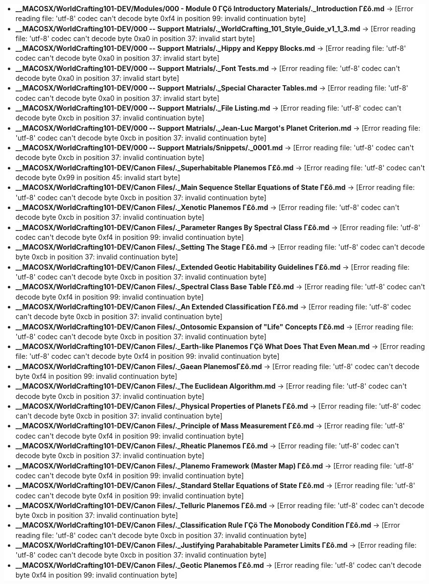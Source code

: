 - **__MACOSX/WorldCrafting101-DEV/Modules/000 - Module 0 ΓÇö Introductory Materials/._Introduction Γ£ô.md** → [Error reading file: 'utf-8' codec can't decode byte 0xf4 in position 99: invalid continuation byte]
- **__MACOSX/WorldCrafting101-DEV/000 -- Support Matrials/._WorldCrafting_101_Style_Guide_v1_1_3.md** → [Error reading file: 'utf-8' codec can't decode byte 0xa0 in position 37: invalid start byte]
- **__MACOSX/WorldCrafting101-DEV/000 -- Support Matrials/._Hippy and Keppy Blocks.md** → [Error reading file: 'utf-8' codec can't decode byte 0xa0 in position 37: invalid start byte]
- **__MACOSX/WorldCrafting101-DEV/000 -- Support Matrials/._Font Tests.md** → [Error reading file: 'utf-8' codec can't decode byte 0xa0 in position 37: invalid start byte]
- **__MACOSX/WorldCrafting101-DEV/000 -- Support Matrials/._Special Character Tables.md** → [Error reading file: 'utf-8' codec can't decode byte 0xa0 in position 37: invalid start byte]
- **__MACOSX/WorldCrafting101-DEV/000 -- Support Matrials/._File Listing.md** → [Error reading file: 'utf-8' codec can't decode byte 0xcb in position 37: invalid continuation byte]
- **__MACOSX/WorldCrafting101-DEV/000 -- Support Matrials/._Jean-Luc Margot's Planet Criterion.md** → [Error reading file: 'utf-8' codec can't decode byte 0xcb in position 37: invalid continuation byte]
- **__MACOSX/WorldCrafting101-DEV/000 -- Support Matrials/Snippets/._0001.md** → [Error reading file: 'utf-8' codec can't decode byte 0xcb in position 37: invalid continuation byte]
- **__MACOSX/WorldCrafting101-DEV/Canon Files/._Superhabitable Planemos Γ£ô.md** → [Error reading file: 'utf-8' codec can't decode byte 0x99 in position 45: invalid start byte]
- **__MACOSX/WorldCrafting101-DEV/Canon Files/._Main Sequence Stellar Equations of State Γ£ô.md** → [Error reading file: 'utf-8' codec can't decode byte 0xcb in position 37: invalid continuation byte]
- **__MACOSX/WorldCrafting101-DEV/Canon Files/._Xenotic Planemos Γ£ô.md** → [Error reading file: 'utf-8' codec can't decode byte 0xcb in position 37: invalid continuation byte]
- **__MACOSX/WorldCrafting101-DEV/Canon Files/._Parameter Ranges By Spectral Class Γ£ô.md** → [Error reading file: 'utf-8' codec can't decode byte 0xf4 in position 99: invalid continuation byte]
- **__MACOSX/WorldCrafting101-DEV/Canon Files/._Setting The Stage Γ£ô.md** → [Error reading file: 'utf-8' codec can't decode byte 0xcb in position 37: invalid continuation byte]
- **__MACOSX/WorldCrafting101-DEV/Canon Files/._Extended Geotic Habitability Guidelines Γ£ô.md** → [Error reading file: 'utf-8' codec can't decode byte 0xcb in position 37: invalid continuation byte]
- **__MACOSX/WorldCrafting101-DEV/Canon Files/._Spectral Class Base Table Γ£ô.md** → [Error reading file: 'utf-8' codec can't decode byte 0xf4 in position 99: invalid continuation byte]
- **__MACOSX/WorldCrafting101-DEV/Canon Files/._An Extended Classification Γ£ô.md** → [Error reading file: 'utf-8' codec can't decode byte 0xcb in position 37: invalid continuation byte]
- **__MACOSX/WorldCrafting101-DEV/Canon Files/._Ontosomic Expansion of "Life" Concepts Γ£ô.md** → [Error reading file: 'utf-8' codec can't decode byte 0xcb in position 37: invalid continuation byte]
- **__MACOSX/WorldCrafting101-DEV/Canon Files/._Earth-like Planemos ΓÇö What Does That Even Mean.md** → [Error reading file: 'utf-8' codec can't decode byte 0xf4 in position 99: invalid continuation byte]
- **__MACOSX/WorldCrafting101-DEV/Canon Files/._Gaean PlanemosΓ£ô.md** → [Error reading file: 'utf-8' codec can't decode byte 0xf4 in position 99: invalid continuation byte]
- **__MACOSX/WorldCrafting101-DEV/Canon Files/._The Euclidean Algorithm.md** → [Error reading file: 'utf-8' codec can't decode byte 0xcb in position 37: invalid continuation byte]
- **__MACOSX/WorldCrafting101-DEV/Canon Files/._Physical Properties of Planets Γ£ô.md** → [Error reading file: 'utf-8' codec can't decode byte 0xcb in position 37: invalid continuation byte]
- **__MACOSX/WorldCrafting101-DEV/Canon Files/._Principle of Mass Measurement Γ£ô.md** → [Error reading file: 'utf-8' codec can't decode byte 0xf4 in position 99: invalid continuation byte]
- **__MACOSX/WorldCrafting101-DEV/Canon Files/._Rheatic Planemos Γ£ô.md** → [Error reading file: 'utf-8' codec can't decode byte 0xcb in position 37: invalid continuation byte]
- **__MACOSX/WorldCrafting101-DEV/Canon Files/._Planemo Framework (Master Map) Γ£ô.md** → [Error reading file: 'utf-8' codec can't decode byte 0xf4 in position 99: invalid continuation byte]
- **__MACOSX/WorldCrafting101-DEV/Canon Files/._Standard Stellar Equations of State Γ£ô.md** → [Error reading file: 'utf-8' codec can't decode byte 0xf4 in position 99: invalid continuation byte]
- **__MACOSX/WorldCrafting101-DEV/Canon Files/._Telluric Planemos Γ£ô.md** → [Error reading file: 'utf-8' codec can't decode byte 0xcb in position 37: invalid continuation byte]
- **__MACOSX/WorldCrafting101-DEV/Canon Files/._Classification Rule ΓÇö The Monobody Condition Γ£ô.md** → [Error reading file: 'utf-8' codec can't decode byte 0xcb in position 37: invalid continuation byte]
- **__MACOSX/WorldCrafting101-DEV/Canon Files/._Justifying Parahabitable Parameter Limits Γ£ô.md** → [Error reading file: 'utf-8' codec can't decode byte 0xcb in position 37: invalid continuation byte]
- **__MACOSX/WorldCrafting101-DEV/Canon Files/._Geotic Planemos Γ£ô.md** → [Error reading file: 'utf-8' codec can't decode byte 0xf4 in position 99: invalid continuation byte]